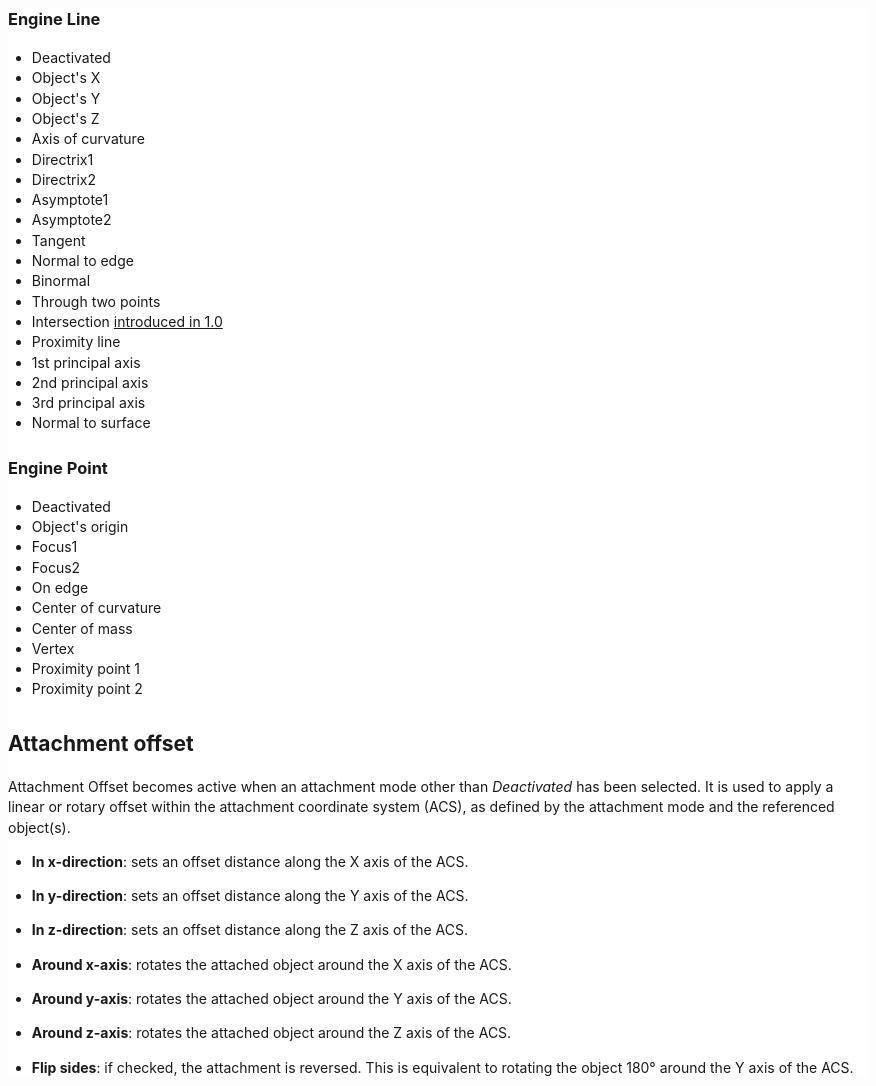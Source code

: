 ### Engine Line

* Deactivated
* Object's X
* Object's Y
* Object's Z
* Axis of curvature
* Directrix1
* Directrix2
* Asymptote1
* Asymptote2
* Tangent
* Normal to edge
* Binormal
* Through two points
* Intersection [introduced in 1.0](/Release_notes_1.0 "Release notes 1.0")
* Proximity line
* 1st principal axis
* 2nd principal axis
* 3rd principal axis
* Normal to surface

### Engine Point

* Deactivated
* Object's origin
* Focus1
* Focus2
* On edge
* Center of curvature
* Center of mass
* Vertex
* Proximity point 1
* Proximity point 2

## Attachment offset

Attachment Offset becomes active when an attachment mode other than *Deactivated* has been selected. It is used to apply a linear or rotary offset within the attachment coordinate system (ACS), as defined by the attachment mode and the referenced object(s).

* **In x-direction**: sets an offset distance along the X axis of the ACS.

* **In y-direction**: sets an offset distance along the Y axis of the ACS.

* **In z-direction**: sets an offset distance along the Z axis of the ACS.

* **Around x-axis**: rotates the attached object around the X axis of the ACS.

* **Around y-axis**: rotates the attached object around the Y axis of the ACS.

* **Around z-axis**: rotates the attached object around the Z axis of the ACS.

* **Flip sides**: if checked, the attachment is reversed. This is equivalent to rotating the object 180° around the Y axis of the ACS.
